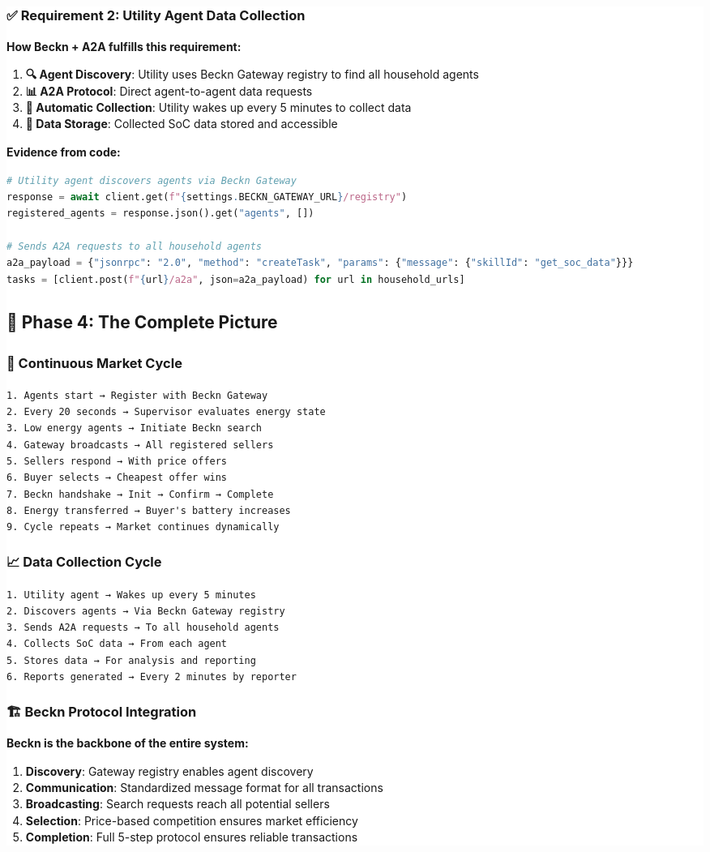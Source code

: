 ### ✅ Requirement 2: Utility Agent Data Collection

**How Beckn + A2A fulfills this requirement:**

1. **🔍 Agent Discovery**: Utility uses Beckn Gateway registry to find all household agents
2. **📊 A2A Protocol**: Direct agent-to-agent data requests
3. **🔄 Automatic Collection**: Utility wakes up every 5 minutes to collect data
4. **💾 Data Storage**: Collected SoC data stored and accessible

**Evidence from code:**
```python
# Utility agent discovers agents via Beckn Gateway
response = await client.get(f"{settings.BECKN_GATEWAY_URL}/registry")
registered_agents = response.json().get("agents", [])

# Sends A2A requests to all household agents
a2a_payload = {"jsonrpc": "2.0", "method": "createTask", "params": {"message": {"skillId": "get_soc_data"}}}
tasks = [client.post(f"{url}/a2a", json=a2a_payload) for url in household_urls]
```

## 🎯 Phase 4: The Complete Picture

### 🔄 Continuous Market Cycle

```
1. Agents start → Register with Beckn Gateway
2. Every 20 seconds → Supervisor evaluates energy state
3. Low energy agents → Initiate Beckn search
4. Gateway broadcasts → All registered sellers
5. Sellers respond → With price offers
6. Buyer selects → Cheapest offer wins
7. Beckn handshake → Init → Confirm → Complete
8. Energy transferred → Buyer's battery increases
9. Cycle repeats → Market continues dynamically
```

### 📈 Data Collection Cycle

```
1. Utility agent → Wakes up every 5 minutes
2. Discovers agents → Via Beckn Gateway registry
3. Sends A2A requests → To all household agents
4. Collects SoC data → From each agent
5. Stores data → For analysis and reporting
6. Reports generated → Every 2 minutes by reporter
```

### 🏗️ Beckn Protocol Integration

**Beckn is the backbone of the entire system:**

1. **Discovery**: Gateway registry enables agent discovery
2. **Communication**: Standardized message format for all transactions
3. **Broadcasting**: Search requests reach all potential sellers
4. **Selection**: Price-based competition ensures market efficiency
5. **Completion**: Full 5-step protocol ensures reliable transactions
